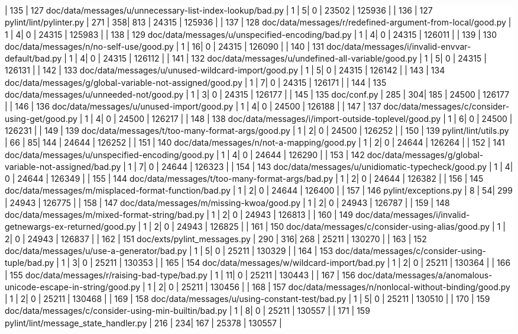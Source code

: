 | 135 | 127 doc/data/messages/u/unnecessary-list-index-lookup/bad.py | 1 | 5| 0 | 23502 | 125936 | 
| 136 | 127 pylint/lint/pylinter.py | 271 | 358| 813 | 24315 | 125936 | 
| 137 | 128 doc/data/messages/r/redefined-argument-from-local/good.py | 1 | 4| 0 | 24315 | 125983 | 
| 138 | 129 doc/data/messages/u/unspecified-encoding/bad.py | 1 | 4| 0 | 24315 | 126011 | 
| 139 | 130 doc/data/messages/n/no-self-use/good.py | 1 | 16| 0 | 24315 | 126090 | 
| 140 | 131 doc/data/messages/i/invalid-envvar-default/bad.py | 1 | 4| 0 | 24315 | 126112 | 
| 141 | 132 doc/data/messages/u/undefined-all-variable/good.py | 1 | 5| 0 | 24315 | 126131 | 
| 142 | 133 doc/data/messages/u/unused-wildcard-import/good.py | 1 | 5| 0 | 24315 | 126142 | 
| 143 | 134 doc/data/messages/g/global-variable-not-assigned/good.py | 1 | 7| 0 | 24315 | 126171 | 
| 144 | 135 doc/data/messages/u/unneeded-not/good.py | 1 | 3| 0 | 24315 | 126177 | 
| 145 | 135 doc/conf.py | 285 | 304| 185 | 24500 | 126177 | 
| 146 | 136 doc/data/messages/u/unused-import/good.py | 1 | 4| 0 | 24500 | 126188 | 
| 147 | 137 doc/data/messages/c/consider-using-get/good.py | 1 | 4| 0 | 24500 | 126217 | 
| 148 | 138 doc/data/messages/i/import-outside-toplevel/good.py | 1 | 6| 0 | 24500 | 126231 | 
| 149 | 139 doc/data/messages/t/too-many-format-args/good.py | 1 | 2| 0 | 24500 | 126252 | 
| 150 | 139 pylint/lint/utils.py | 66 | 85| 144 | 24644 | 126252 | 
| 151 | 140 doc/data/messages/n/not-a-mapping/good.py | 1 | 2| 0 | 24644 | 126264 | 
| 152 | 141 doc/data/messages/u/unspecified-encoding/good.py | 1 | 4| 0 | 24644 | 126290 | 
| 153 | 142 doc/data/messages/g/global-variable-not-assigned/bad.py | 1 | 7| 0 | 24644 | 126323 | 
| 154 | 143 doc/data/messages/u/unidiomatic-typecheck/good.py | 1 | 4| 0 | 24644 | 126349 | 
| 155 | 144 doc/data/messages/t/too-many-format-args/bad.py | 1 | 2| 0 | 24644 | 126382 | 
| 156 | 145 doc/data/messages/m/misplaced-format-function/bad.py | 1 | 2| 0 | 24644 | 126400 | 
| 157 | 146 pylint/exceptions.py | 8 | 54| 299 | 24943 | 126775 | 
| 158 | 147 doc/data/messages/m/missing-kwoa/good.py | 1 | 2| 0 | 24943 | 126787 | 
| 159 | 148 doc/data/messages/m/mixed-format-string/bad.py | 1 | 2| 0 | 24943 | 126813 | 
| 160 | 149 doc/data/messages/i/invalid-getnewargs-ex-returned/good.py | 1 | 2| 0 | 24943 | 126825 | 
| 161 | 150 doc/data/messages/c/consider-using-alias/good.py | 1 | 2| 0 | 24943 | 126837 | 
| 162 | 151 doc/exts/pylint_messages.py | 290 | 316| 268 | 25211 | 130270 | 
| 163 | 152 doc/data/messages/u/use-a-generator/bad.py | 1 | 5| 0 | 25211 | 130329 | 
| 164 | 153 doc/data/messages/c/consider-using-tuple/bad.py | 1 | 3| 0 | 25211 | 130353 | 
| 165 | 154 doc/data/messages/w/wildcard-import/bad.py | 1 | 2| 0 | 25211 | 130364 | 
| 166 | 155 doc/data/messages/r/raising-bad-type/bad.py | 1 | 11| 0 | 25211 | 130443 | 
| 167 | 156 doc/data/messages/a/anomalous-unicode-escape-in-string/good.py | 1 | 2| 0 | 25211 | 130456 | 
| 168 | 157 doc/data/messages/n/nonlocal-without-binding/good.py | 1 | 2| 0 | 25211 | 130468 | 
| 169 | 158 doc/data/messages/u/using-constant-test/bad.py | 1 | 5| 0 | 25211 | 130510 | 
| 170 | 159 doc/data/messages/c/consider-using-min-builtin/bad.py | 1 | 8| 0 | 25211 | 130557 | 
| 171 | 159 pylint/lint/message_state_handler.py | 216 | 234| 167 | 25378 | 130557 | 